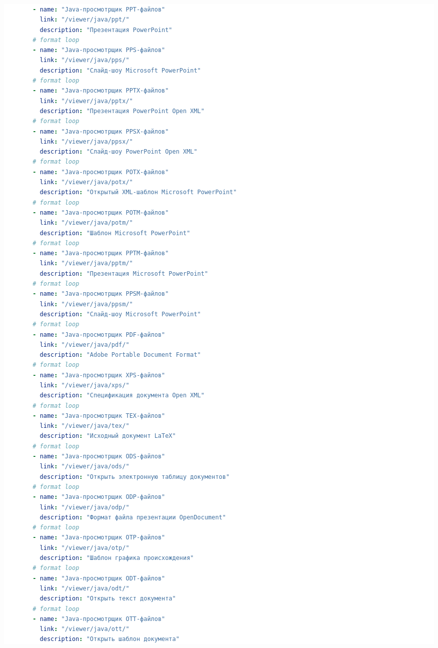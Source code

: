 ```yaml
        - name: "Java-просмотрщик PPT-файлов"
          link: "/viewer/java/ppt/"
          description: "Презентация PowerPoint"
        # format loop
        - name: "Java-просмотрщик PPS-файлов"
          link: "/viewer/java/pps/"
          description: "Слайд-шоу Microsoft PowerPoint"
        # format loop
        - name: "Java-просмотрщик PPTX-файлов"
          link: "/viewer/java/pptx/"
          description: "Презентация PowerPoint Open XML"
        # format loop
        - name: "Java-просмотрщик PPSX-файлов"
          link: "/viewer/java/ppsx/"
          description: "Слайд-шоу PowerPoint Open XML"
        # format loop
        - name: "Java-просмотрщик POTX-файлов"
          link: "/viewer/java/potx/"
          description: "Открытый XML-шаблон Microsoft PowerPoint"
        # format loop
        - name: "Java-просмотрщик POTM-файлов"
          link: "/viewer/java/potm/"
          description: "Шаблон Microsoft PowerPoint"
        # format loop
        - name: "Java-просмотрщик PPTM-файлов"
          link: "/viewer/java/pptm/"
          description: "Презентация Microsoft PowerPoint"
        # format loop
        - name: "Java-просмотрщик PPSM-файлов"
          link: "/viewer/java/ppsm/"
          description: "Слайд-шоу Microsoft PowerPoint"
        # format loop
        - name: "Java-просмотрщик PDF-файлов"
          link: "/viewer/java/pdf/"
          description: "Adobe Portable Document Format"
        # format loop
        - name: "Java-просмотрщик XPS-файлов"
          link: "/viewer/java/xps/"
          description: "Спецификация документа Open XML"
        # format loop
        - name: "Java-просмотрщик TEX-файлов"
          link: "/viewer/java/tex/"
          description: "Исходный документ LaTeX"
        # format loop
        - name: "Java-просмотрщик ODS-файлов"
          link: "/viewer/java/ods/"
          description: "Открыть электронную таблицу документов"
        # format loop
        - name: "Java-просмотрщик ODP-файлов"
          link: "/viewer/java/odp/"
          description: "Формат файла презентации OpenDocument"
        # format loop
        - name: "Java-просмотрщик OTP-файлов"
          link: "/viewer/java/otp/"
          description: "Шаблон графика происхождения"
        # format loop
        - name: "Java-просмотрщик ODT-файлов"
          link: "/viewer/java/odt/"
          description: "Открыть текст документа"
        # format loop
        - name: "Java-просмотрщик OTT-файлов"
          link: "/viewer/java/ott/"
          description: "Открыть шаблон документа"
```